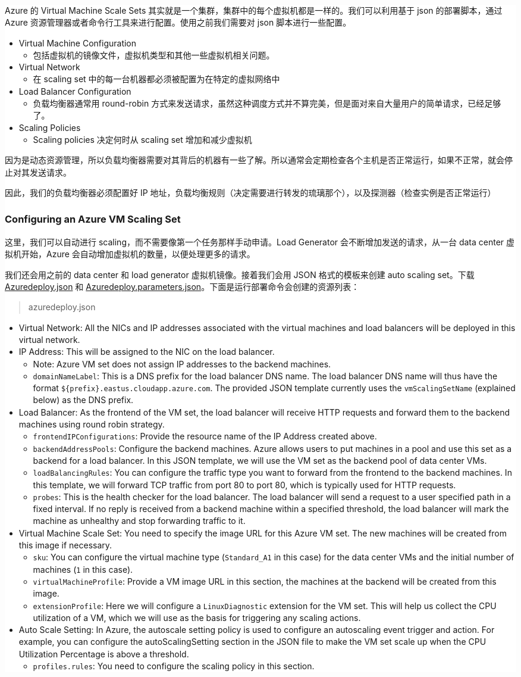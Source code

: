 Azure 的 Virtual Machine Scale Sets 其实就是一个集群，集群中的每个虚拟机都是一样的。我们可以利用基于 json 的部署脚本，通过 Azure 资源管理器或者命令行工具来进行配置。使用之前我们需要对 json 脚本进行一些配置。

+ Virtual Machine Configuration
    + 包括虚拟机的镜像文件，虚拟机类型和其他一些虚拟机相关问题。
+ Virtual Network
    + 在 scaling set 中的每一台机器都必须被配置为在特定的虚拟网络中
+ Load Balancer Configuration
    + 负载均衡器通常用 round-robin 方式来发送请求，虽然这种调度方式并不算完美，但是面对来自大量用户的简单请求，已经足够了。
+ Scaling Policies
    + Scaling policies 决定何时从 scaling set 增加和减少虚拟机

因为是动态资源管理，所以负载均衡器需要对其背后的机器有一些了解。所以通常会定期检查各个主机是否正常运行，如果不正常，就会停止对其发送请求。

因此，我们的负载均衡器必须配置好 IP 地址，负载均衡规则（决定需要进行转发的琉璃那个），以及探测器（检查实例是否正常运行）


### Configuring an Azure VM Scaling Set

这里，我们可以自动进行 scaling，而不需要像第一个任务那样手动申请。Load Generator 会不断增加发送的请求，从一台 data center 虚拟机开始，Azure 会自动增加虚拟机的数量，以便处理更多的请求。

我们还会用之前的 data center 和 load generator 虚拟机镜像。接着我们会用 JSON 格式的模板来创建 auto scaling set。下载 [Azuredeploy.json](https://s3.amazonaws.com/15619public/webcontent/azuredeploy.json) 和 [Azuredeploy.parameters.json](https://s3.amazonaws.com/15619public/webcontent/azuredeploy.parameters.json)。下面是运行部署命令会创建的资源列表：

> azuredeploy.json

+ Virtual Network: All the NICs and IP addresses associated with the virtual machines and load balancers will be deployed in this virtual network.
+ IP Address: This will be assigned to the NIC on the load balancer.
    + Note: Azure VM set does not assign IP addresses to the backend machines.
    + `domainNameLabel`: This is a DNS prefix for the load balancer DNS name. The load balancer DNS name will thus have the format `${prefix}.eastus.cloudapp.azure.com`. The provided JSON template currently uses the `vmScalingSetName` (explained below) as the DNS prefix.
+ Load Balancer: As the frontend of the VM set, the load balancer will receive HTTP requests and forward them to the backend machines using round robin strategy.
    + `frontendIPConfigurations`: Provide the resource name of the IP Address created above.
    + `backendAddressPools`: Configure the backend machines. Azure allows users to put machines in a pool and use this set as a backend for a load balancer. In this JSON template, we will use the VM set as the backend pool of data center VMs.
    + `loadBalancingRules`: You can configure the traffic type you want to forward from the frontend to the backend machines. In this template, we will forward TCP traffic from port 80 to port 80, which is typically used for HTTP requests.
    + `probes`: This is the health checker for the load balancer. The load balancer will send a request to a user specified path in a fixed interval. If no reply is received from a backend machine within a specified threshold, the load balancer will mark the machine as unhealthy and stop forwarding traffic to it.
+ Virtual Machine Scale Set: You need to specify the image URL for this Azure VM set. The new machines will be created from this image if necessary.
    + `sku`: You can configure the virtual machine type (`Standard_A1` in this case) for the data center VMs and the initial number of machines (`1` in this case).
    + `virtualMachineProfile`: Provide a VM image URL in this section, the machines at the backend will be created from this image.
    + `extensionProfile`: Here we will configure a `LinuxDiagnostic` extension for the VM set. This will help us collect the CPU utilization of a VM, which we will use as the basis for triggering any scaling actions.
+ Auto Scale Setting: In Azure, the autoscale setting policy is used to configure an autoscaling event trigger and action. For example, you can configure the autoScalingSetting section in the JSON file to make the VM set scale up when the CPU Utilization Percentage is above a threshold.
    + `profiles.rules`: You need to configure the scaling policy in this section.
